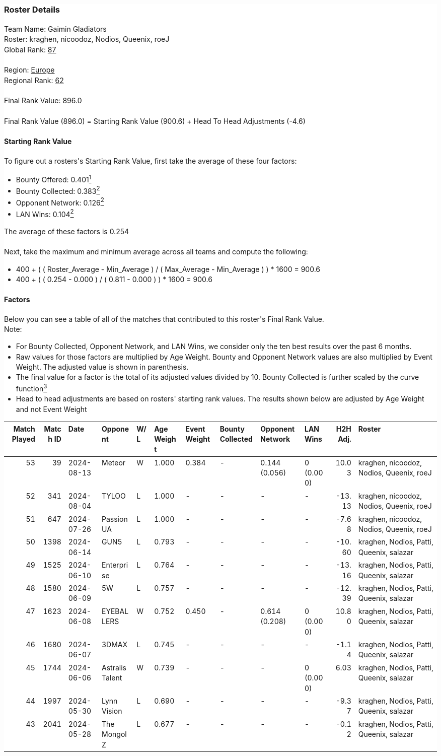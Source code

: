 ### Roster Details<br />
Team Name: Gaimin Gladiators<br />
Roster: kraghen, nicoodoz, Nodios, Queenix, roeJ<br />
Global Rank: [87](../standings_global_2024_08_14.md)<br />
<br />
Region: [Europe]( ../standings_europe_2024_08_14.md)<br />
Regional Rank: [62]( ../standings_europe_2024_08_14.md)<br />
<br />
Final Rank Value:  896.0<br />
<br />
Final Rank Value (896.0) = Starting Rank Value (900.6) + Head To Head Adjustments (-4.6)<br />

#### Starting Rank Value<br />
To figure out a rosters's Starting Rank Value, first take the average of these four factors:<br />
- Bounty Offered: 0.401[<sup>1</sup>](#table2)
- Bounty Collected: 0.383[<sup>2</sup>](#table1)
- Opponent Network: 0.126[<sup>2</sup>](#table1)
- LAN Wins: 0.104[<sup>2</sup>](#table1)

The average of these factors is 0.254<br />
<br />
Next, take the maximum and minimum average across all teams and compute the following:<br />
- 400 + ( ( Roster_Average - Min_Average ) / ( Max_Average - Min_Average ) ) * 1600 = 900.6
- 400 + ( ( 0.254 - 0.000 ) / ( 0.811 - 0.000 ) ) * 1600 = 900.6


#### Factors<br />
Below you can see a table of all of the matches that contributed to this roster's Final Rank Value.<br />
Note:<br />

- For Bounty Collected, Opponent Network, and LAN Wins, we consider only the ten best results over the past 6 months.
- Raw values for those factors are multiplied by Age Weight. Bounty and Opponent Network values are also multiplied by Event Weight. The adjusted value is shown in parenthesis.
- The final value for a factor is the total of its adjusted values divided by 10. Bounty Collected is further scaled by the curve function[<sup>3</sup>](#curveFunction)
- Head to head adjustments are based on rosters' starting rank values. The results shown below are adjusted by Age Weight and not Event Weight
<span id="table1"></span><br />


| Match Played | Match ID | Date       | Opponent         | W/L | Age Weight | Event Weight | Bounty Collected | Opponent Network | LAN Wins  | H2H Adj. | Roster                                   |
| -: | -: | :- | :- | :- | :- | :- | :- | :- | :- | -: | :- |
|           53 |       39 | 2024-08-13 | Meteor           | W   | 1.000      | 0.384        | -                | 0.144 (0.056)    | 0 (0.000) |    10.03 | kraghen, nicoodoz, Nodios, Queenix, roeJ |
|           52 |      341 | 2024-08-04 | TYLOO            | L   | 1.000      | -            | -                | -                | -         |   -13.13 | kraghen, nicoodoz, Nodios, Queenix, roeJ |
|           51 |      647 | 2024-07-26 | Passion UA       | L   | 1.000      | -            | -                | -                | -         |    -7.68 | kraghen, nicoodoz, Nodios, Queenix, roeJ |
|           50 |     1398 | 2024-06-14 | GUN5             | L   | 0.793      | -            | -                | -                | -         |   -10.60 | kraghen, Nodios, Patti, Queenix, salazar |
|           49 |     1525 | 2024-06-10 | Enterprise       | L   | 0.764      | -            | -                | -                | -         |   -13.16 | kraghen, Nodios, Patti, Queenix, salazar |
|           48 |     1580 | 2024-06-09 | 5W               | L   | 0.757      | -            | -                | -                | -         |   -12.39 | kraghen, Nodios, Patti, Queenix, salazar |
|           47 |     1623 | 2024-06-08 | EYEBALLERS       | W   | 0.752      | 0.450        | -                | 0.614 (0.208)    | 0 (0.000) |    10.80 | kraghen, Nodios, Patti, Queenix, salazar |
|           46 |     1680 | 2024-06-07 | 3DMAX            | L   | 0.745      | -            | -                | -                | -         |    -1.14 | kraghen, Nodios, Patti, Queenix, salazar |
|           45 |     1744 | 2024-06-06 | Astralis Talent  | W   | 0.739      | -            | -                | -                | 0 (0.000) |     6.03 | kraghen, Nodios, Patti, Queenix, salazar |
|           44 |     1997 | 2024-05-30 | Lynn Vision      | L   | 0.690      | -            | -                | -                | -         |    -9.37 | kraghen, Nodios, Patti, Queenix, salazar |
|           43 |     2041 | 2024-05-28 | The MongolZ      | L   | 0.677      | -            | -                | -                | -         |    -0.12 | kraghen, Nodios, Patti, Queenix, salazar |